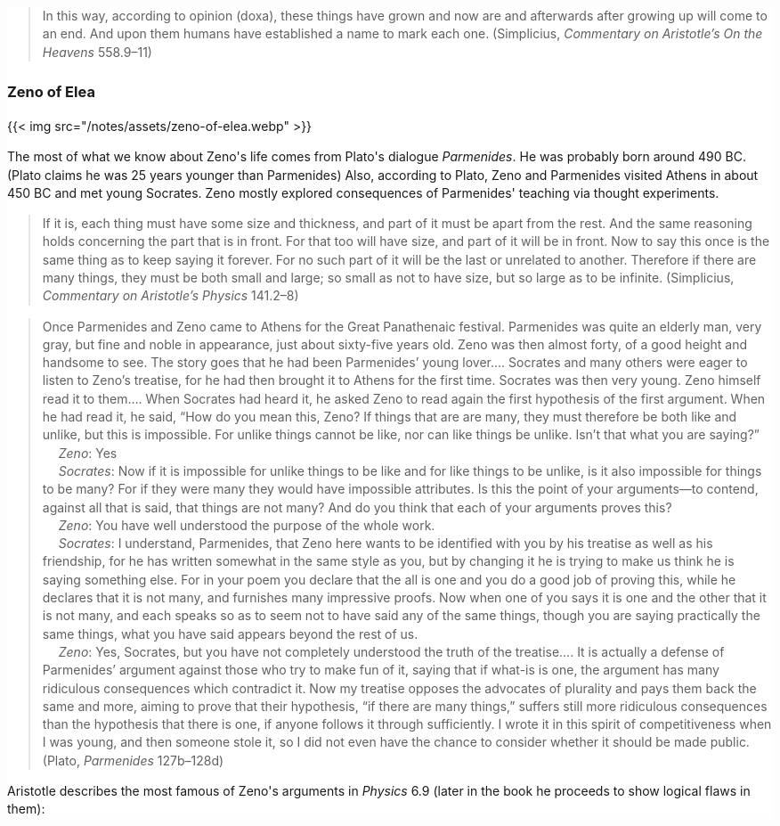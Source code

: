 > In this way, according to opinion (doxa), these things have grown and now are and afterwards after growing up will come to an end. And upon them humans have established a name to mark each one. (Simplicius, *Commentary on Aristotle’s On the Heavens* 558.9–11)

### Zeno of Elea

{{< img src="/notes/assets/zeno-of-elea.webp" >}}

The most of what we know about Zeno's life comes from Plato's dialogue *Parmenides*. He was probably born around 490 BC. (Plato claims he was 25 years younger than Parmenides) Also, according to Plato, Zeno and Parmenides visited Athens in about 450 BC and met young Socrates. Zeno mostly explored consequences of Parmenides' teaching via thought experiments.

> If it is, each thing must have some size and thickness, and part of it must be apart from the rest. And the same reasoning holds concerning the part that is in front. For that too will have size, and part of it will be in front. Now to say this once is the same thing as to keep saying it forever. For no such part of it will be the last or unrelated to another. Therefore if there are many things, they must be both small and large; so small as not to have size, but so large as to be infinite. (Simplicius, *Commentary on Aristotle’s Physics* 141.2–8)

> Once Parmenides and Zeno came to Athens for the Great Panathenaic festival. Parmenides was quite an elderly man, very gray, but fine and noble in appearance, just about sixty-five years old. Zeno was then almost forty, of a good height and handsome to see. The story goes that he had been Parmenides’ young lover…. Socrates and many others were eager to listen to Zeno’s treatise, for he had then brought it to Athens for the first time. Socrates was then very young. Zeno himself read it to them…. When Socrates had heard it, he asked Zeno to read again the first hypothesis of the first argument. When he had read it, he said, “How do you mean this, Zeno? If things that are are many, they must therefore be both like and unlike, but this is impossible. For unlike things cannot be like, nor can like things be unlike. Isn’t that what you are saying?”<br>
&emsp; *Zeno*: Yes <br>
&emsp; *Socrates*: Now if it is impossible for unlike things to be like and for like things to be unlike, is it also impossible for things to be many? For if they were many they would have impossible attributes. Is this the point of your arguments—to contend, against all that is said, that things are not many? And do you think that each of your arguments proves this? <br>
&emsp; *Zeno*: You have well understood the purpose of the whole work. <br>
&emsp; *Socrates*: I understand, Parmenides, that Zeno here wants to be identified with you by his treatise as well as his friendship, for he has written somewhat in the same style as you, but by changing it he is trying to make us think he is saying something else. For in your poem you declare that the all is one and you do a good job of proving this, while he declares that it is not many, and furnishes many impressive proofs. Now when one of you says it is one and the other that it is not many, and each speaks so as to seem not to have said any of the same things, though you are saying practically the same things, what you have said appears beyond the rest of us. <br>
&emsp; *Zeno*: Yes, Socrates, but you have not completely understood the truth of the treatise…. It is actually a defense of Parmenides’ argument against those who try to make fun of it, saying that if what-is is one, the argument has many ridiculous consequences which contradict it. Now my treatise opposes the advocates of plurality and pays them back the same and more, aiming to prove that their hypothesis, “if there are many things,” suffers still more ridiculous consequences than the hypothesis that there is one, if anyone follows it through sufficiently. I wrote it in this spirit of competitiveness when I was young, and then someone stole it, so I did not even have the chance to consider whether it should be made public. (Plato, *Parmenides* 127b–128d)

Aristotle describes the most famous of Zeno's arguments in *Physics* 6.9 (later in the book he proceeds to show logical flaws in them):
